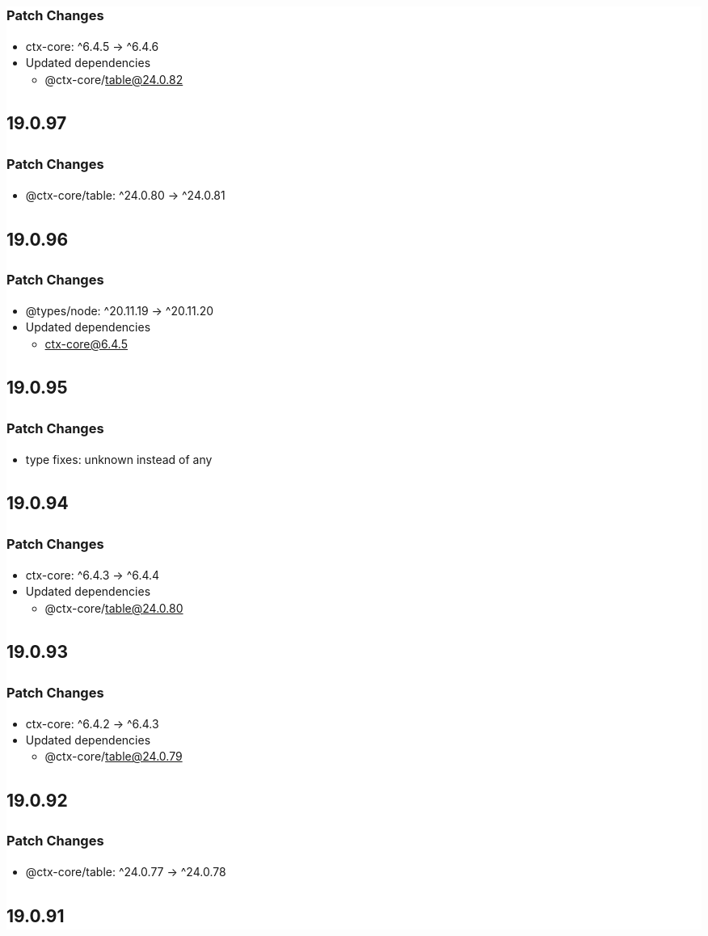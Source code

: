 ### Patch Changes

- ctx-core: ^6.4.5 -> ^6.4.6
- Updated dependencies
  - @ctx-core/table@24.0.82

## 19.0.97

### Patch Changes

- @ctx-core/table: ^24.0.80 -> ^24.0.81

## 19.0.96

### Patch Changes

- @types/node: ^20.11.19 -> ^20.11.20
- Updated dependencies
  - ctx-core@6.4.5

## 19.0.95

### Patch Changes

- type fixes: unknown instead of any

## 19.0.94

### Patch Changes

- ctx-core: ^6.4.3 -> ^6.4.4
- Updated dependencies
  - @ctx-core/table@24.0.80

## 19.0.93

### Patch Changes

- ctx-core: ^6.4.2 -> ^6.4.3
- Updated dependencies
  - @ctx-core/table@24.0.79

## 19.0.92

### Patch Changes

- @ctx-core/table: ^24.0.77 -> ^24.0.78

## 19.0.91
